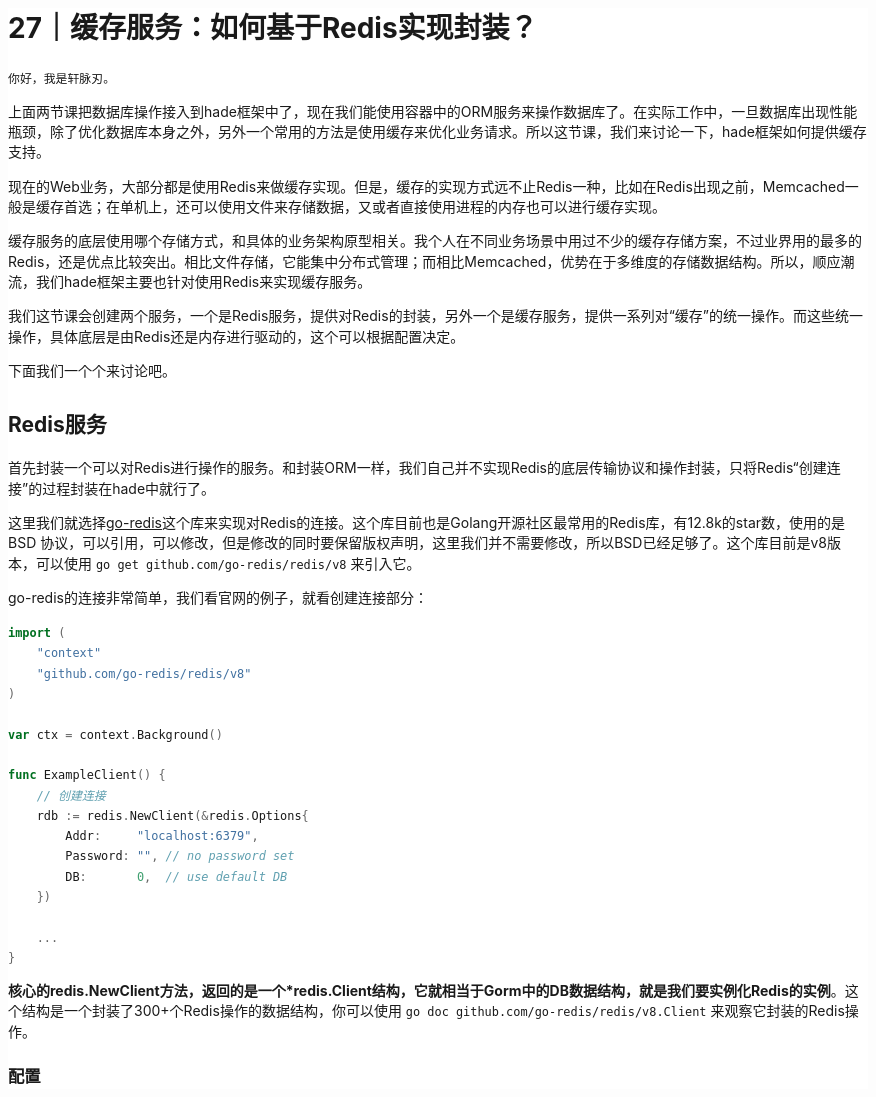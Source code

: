 # 27｜缓存服务：如何基于Redis实现封装？

    你好，我是轩脉刃。

上面两节课把数据库操作接入到hade框架中了，现在我们能使用容器中的ORM服务来操作数据库了。在实际工作中，一旦数据库出现性能瓶颈，除了优化数据库本身之外，另外一个常用的方法是使用缓存来优化业务请求。所以这节课，我们来讨论一下，hade框架如何提供缓存支持。

现在的Web业务，大部分都是使用Redis来做缓存实现。但是，缓存的实现方式远不止Redis一种，比如在Redis出现之前，Memcached一般是缓存首选；在单机上，还可以使用文件来存储数据，又或者直接使用进程的内存也可以进行缓存实现。

缓存服务的底层使用哪个存储方式，和具体的业务架构原型相关。我个人在不同业务场景中用过不少的缓存存储方案，不过业界用的最多的Redis，还是优点比较突出。相比文件存储，它能集中分布式管理；而相比Memcached，优势在于多维度的存储数据结构。所以，顺应潮流，我们hade框架主要也针对使用Redis来实现缓存服务。

我们这节课会创建两个服务，一个是Redis服务，提供对Redis的封装，另外一个是缓存服务，提供一系列对“缓存”的统一操作。而这些统一操作，具体底层是由Redis还是内存进行驱动的，这个可以根据配置决定。

下面我们一个个来讨论吧。

## Redis服务

首先封装一个可以对Redis进行操作的服务。和封装ORM一样，我们自己并不实现Redis的底层传输协议和操作封装，只将Redis“创建连接”的过程封装在hade中就行了。

这里我们就选择[go-redis](https://github.com/go-redis/redis)这个库来实现对Redis的连接。这个库目前也是Golang开源社区最常用的Redis库，有12.8k的star数，使用的是BSD 协议，可以引用，可以修改，但是修改的同时要保留版权声明，这里我们并不需要修改，所以BSD已经足够了。这个库目前是v8版本，可以使用 `go get github.com/go-redis/redis/v8` 来引入它。

go-redis的连接非常简单，我们看官网的例子，就看创建连接部分：

```go
import (
    "context"
    "github.com/go-redis/redis/v8"
)

var ctx = context.Background()

func ExampleClient() {
    // 创建连接
    rdb := redis.NewClient(&redis.Options{
        Addr:     "localhost:6379",
        Password: "", // no password set
        DB:       0,  // use default DB
    })

    ...
}

```

**核心的redis.NewClient方法，返回的是一个\*redis.Client结构，它就相当于Gorm中的DB数据结构，就是我们要实例化Redis的实例**。这个结构是一个封装了300+个Redis操作的数据结构，你可以使用 `go doc github.com/go-redis/redis/v8.Client` 来观察它封装的Redis操作。

### 配置

